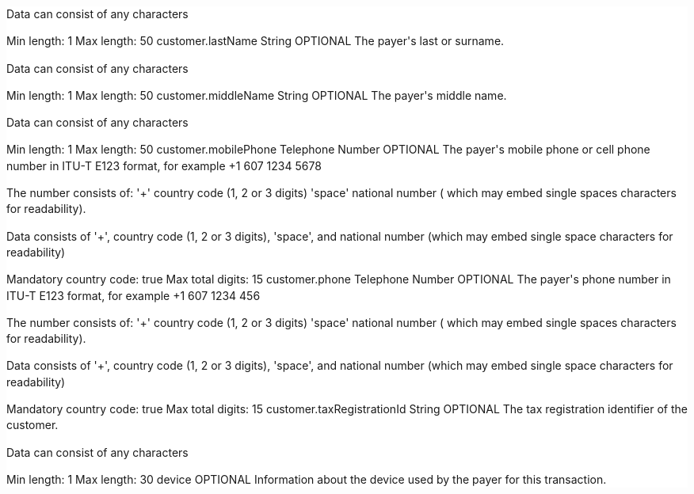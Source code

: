 Data can consist of any characters

Min length: 1 Max length: 50
customer.lastName
String
OPTIONAL
The payer's last or surname.

Data can consist of any characters

Min length: 1 Max length: 50
customer.middleName
String
OPTIONAL
The payer's middle name.

Data can consist of any characters

Min length: 1 Max length: 50
customer.mobilePhone
Telephone Number
OPTIONAL
The payer's mobile phone or cell phone number in ITU-T E123 format, for example +1 607 1234 5678

The number consists of:
'+'
country code (1, 2 or 3 digits)
'space'
national number ( which may embed single spaces characters for readability).

Data consists of '+', country code (1, 2 or 3 digits), 'space', and national number (which may embed single space characters for readability)

Mandatory country code: true Max total digits: 15
customer.phone
Telephone Number
OPTIONAL
The payer's phone number in ITU-T E123 format, for example +1 607 1234 456

The number consists of:
'+'
country code (1, 2 or 3 digits)
'space'
national number ( which may embed single spaces characters for readability).

Data consists of '+', country code (1, 2 or 3 digits), 'space', and national number (which may embed single space characters for readability)

Mandatory country code: true Max total digits: 15
customer.taxRegistrationId
String
OPTIONAL
The tax registration identifier of the customer.

Data can consist of any characters

Min length: 1 Max length: 30
device
OPTIONAL
Information about the device used by the payer for this transaction.
